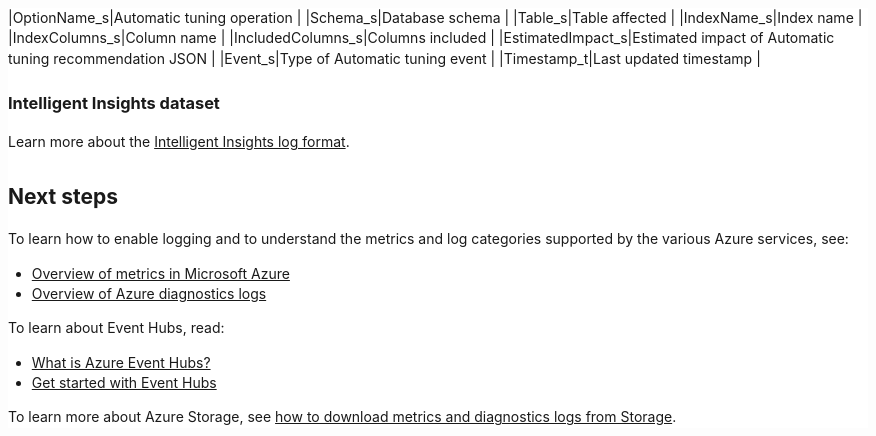 |OptionName_s|Automatic tuning operation |
|Schema_s|Database schema |
|Table_s|Table affected |
|IndexName_s|Index name |
|IndexColumns_s|Column name |
|IncludedColumns_s|Columns included |
|EstimatedImpact_s|Estimated impact of Automatic tuning recommendation JSON |
|Event_s|Type of Automatic tuning event |
|Timestamp_t|Last updated timestamp |

### Intelligent Insights dataset

Learn more about the [Intelligent Insights log format](sql-database-intelligent-insights-use-diagnostics-log.md).

## Next steps

To learn how to enable logging and to understand the metrics and log categories supported by the various Azure services, see:

- [Overview of metrics in Microsoft Azure](../monitoring-and-diagnostics/monitoring-overview-metrics.md)
- [Overview of Azure diagnostics logs](../azure-monitor/platform/diagnostic-logs-overview.md)

To learn about Event Hubs, read:

- [What is Azure Event Hubs?](../event-hubs/event-hubs-what-is-event-hubs.md)
- [Get started with Event Hubs](../event-hubs/event-hubs-csharp-ephcs-getstarted.md)

To learn more about Azure Storage, see [how to download metrics and diagnostics logs from Storage](../storage/blobs/storage-quickstart-blobs-dotnet.md#download-the-sample-application).
